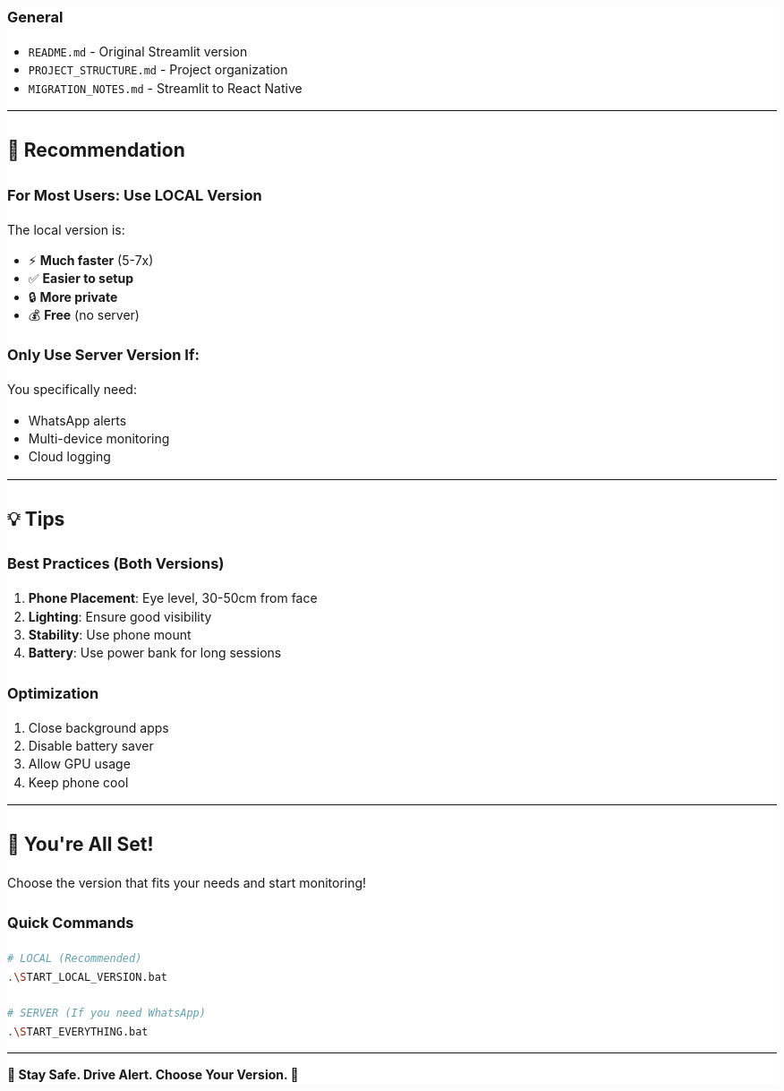 ### **General**

- `README.md` - Original Streamlit version
- `PROJECT_STRUCTURE.md` - Project organization
- `MIGRATION_NOTES.md` - Streamlit to React Native

---

## **🎯 Recommendation**

### **For Most Users: Use LOCAL Version**

The local version is:
- ⚡ **Much faster** (5-7x)
- ✅ **Easier to setup**
- 🔒 **More private**
- 💰 **Free** (no server)

### **Only Use Server Version If:**

You specifically need:
- WhatsApp alerts
- Multi-device monitoring
- Cloud logging

---

## **💡 Tips**

### **Best Practices (Both Versions)**

1. **Phone Placement**: Eye level, 30-50cm from face
2. **Lighting**: Ensure good visibility
3. **Stability**: Use phone mount
4. **Battery**: Use power bank for long sessions

### **Optimization**

1. Close background apps
2. Disable battery saver
3. Allow GPU usage
4. Keep phone cool

---

## **🎉 You're All Set!**

Choose the version that fits your needs and start monitoring!

### **Quick Commands**

```bash
# LOCAL (Recommended)
.\START_LOCAL_VERSION.bat

# SERVER (If you need WhatsApp)
.\START_EVERYTHING.bat
```

---

**🚗 Stay Safe. Drive Alert. Choose Your Version. 🚗**

